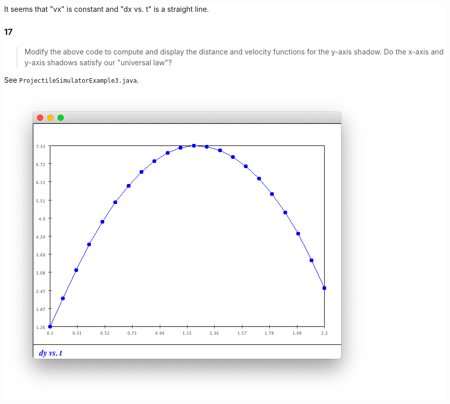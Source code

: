 It seems that "vx" is constant and "dx vs. t" is a straight line.

### 17

> Modify the above code to compute and display the distance and velocity functions for the y-axis shadow. Do the x-axis and y-axis shadows satisfy our "universal law"?

See `ProjectileSimulatorExample3.java`.

![module03-23](./module03-23.png)
